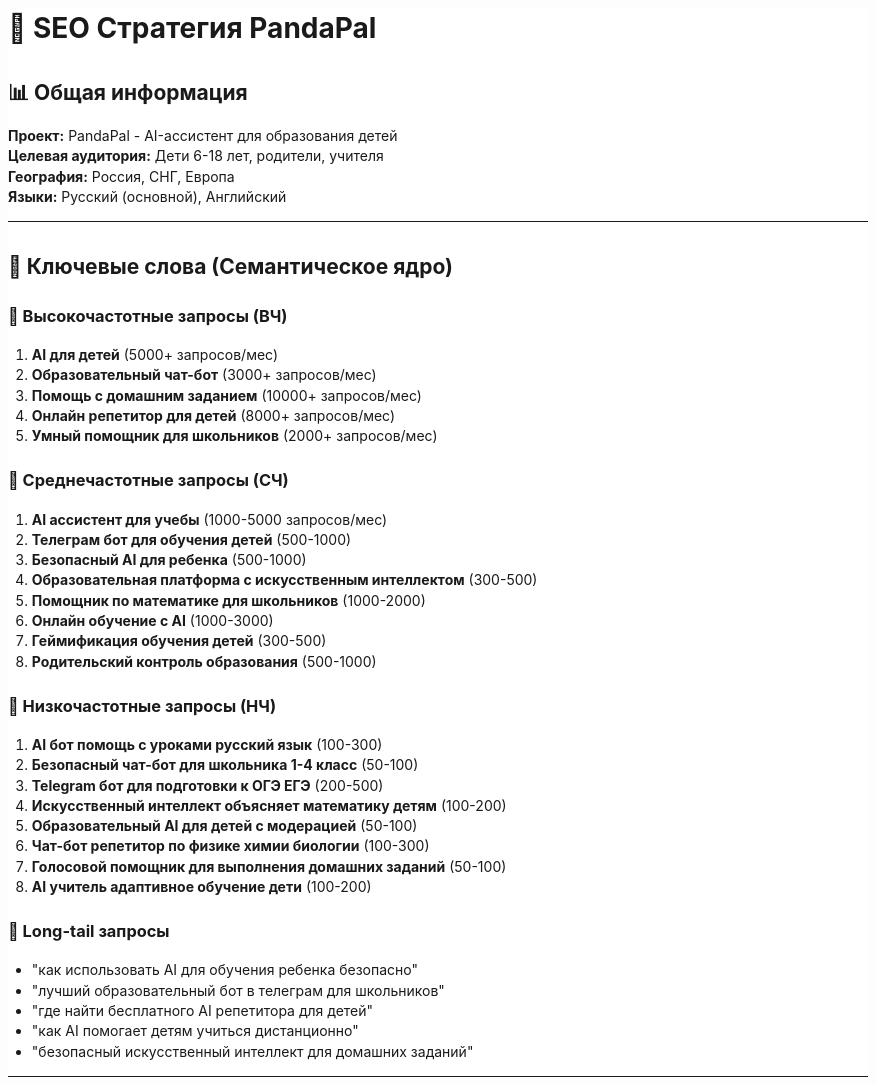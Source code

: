 # 🎯 SEO Стратегия PandaPal

## 📊 Общая информация

**Проект:** PandaPal - AI-ассистент для образования детей  
**Целевая аудитория:** Дети 6-18 лет, родители, учителя  
**География:** Россия, СНГ, Европа  
**Языки:** Русский (основной), Английский

---

## 🔑 Ключевые слова (Семантическое ядро)

### 🥇 Высокочастотные запросы (ВЧ)
1. **AI для детей** (5000+ запросов/мес)
2. **Образовательный чат-бот** (3000+ запросов/мес)
3. **Помощь с домашним заданием** (10000+ запросов/мес)
4. **Онлайн репетитор для детей** (8000+ запросов/мес)
5. **Умный помощник для школьников** (2000+ запросов/мес)

### 🥈 Среднечастотные запросы (СЧ)
1. **AI ассистент для учебы** (1000-5000 запросов/мес)
2. **Телеграм бот для обучения детей** (500-1000)
3. **Безопасный AI для ребенка** (500-1000)
4. **Образовательная платформа с искусственным интеллектом** (300-500)
5. **Помощник по математике для школьников** (1000-2000)
6. **Онлайн обучение с AI** (1000-3000)
7. **Геймификация обучения детей** (300-500)
8. **Родительский контроль образования** (500-1000)

### 🥉 Низкочастотные запросы (НЧ)
1. **AI бот помощь с уроками русский язык** (100-300)
2. **Безопасный чат-бот для школьника 1-4 класс** (50-100)
3. **Telegram бот для подготовки к ОГЭ ЕГЭ** (200-500)
4. **Искусственный интеллект объясняет математику детям** (100-200)
5. **Образовательный AI для детей с модерацией** (50-100)
6. **Чат-бот репетитор по физике химии биологии** (100-300)
7. **Голосовой помощник для выполнения домашних заданий** (50-100)
8. **AI учитель адаптивное обучение дети** (100-200)

### 🎯 Long-tail запросы
- "как использовать AI для обучения ребенка безопасно"
- "лучший образовательный бот в телеграм для школьников"
- "где найти бесплатного AI репетитора для детей"
- "как AI помогает детям учиться дистанционно"
- "безопасный искусственный интеллект для домашних заданий"

---
